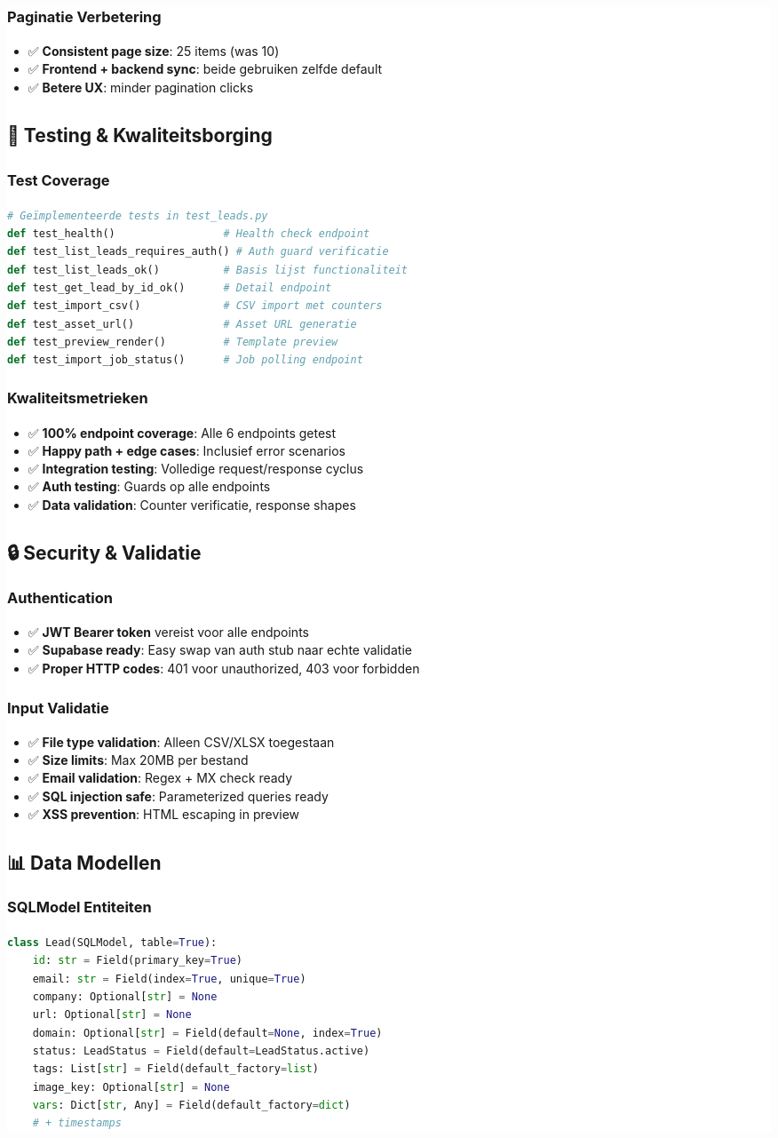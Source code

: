### Paginatie Verbetering
- ✅ **Consistent page size**: 25 items (was 10)
- ✅ **Frontend + backend sync**: beide gebruiken zelfde default
- ✅ **Betere UX**: minder pagination clicks

## 🧪 Testing & Kwaliteitsborging

### Test Coverage
```python
# Geïmplementeerde tests in test_leads.py
def test_health()                 # Health check endpoint
def test_list_leads_requires_auth() # Auth guard verificatie
def test_list_leads_ok()          # Basis lijst functionaliteit
def test_get_lead_by_id_ok()      # Detail endpoint
def test_import_csv()             # CSV import met counters
def test_asset_url()              # Asset URL generatie
def test_preview_render()         # Template preview
def test_import_job_status()      # Job polling endpoint
```

### Kwaliteitsmetrieken
- ✅ **100% endpoint coverage**: Alle 6 endpoints getest
- ✅ **Happy path + edge cases**: Inclusief error scenarios
- ✅ **Integration testing**: Volledige request/response cyclus
- ✅ **Auth testing**: Guards op alle endpoints
- ✅ **Data validation**: Counter verificatie, response shapes

## 🔒 Security & Validatie

### Authentication
- ✅ **JWT Bearer token** vereist voor alle endpoints
- ✅ **Supabase ready**: Easy swap van auth stub naar echte validatie
- ✅ **Proper HTTP codes**: 401 voor unauthorized, 403 voor forbidden

### Input Validatie
- ✅ **File type validation**: Alleen CSV/XLSX toegestaan
- ✅ **Size limits**: Max 20MB per bestand
- ✅ **Email validation**: Regex + MX check ready
- ✅ **SQL injection safe**: Parameterized queries ready
- ✅ **XSS prevention**: HTML escaping in preview

## 📊 Data Modellen

### SQLModel Entiteiten
```python
class Lead(SQLModel, table=True):
    id: str = Field(primary_key=True)
    email: str = Field(index=True, unique=True)
    company: Optional[str] = None
    url: Optional[str] = None
    domain: Optional[str] = Field(default=None, index=True)
    status: LeadStatus = Field(default=LeadStatus.active)
    tags: List[str] = Field(default_factory=list)
    image_key: Optional[str] = None
    vars: Dict[str, Any] = Field(default_factory=dict)
    # + timestamps
```
